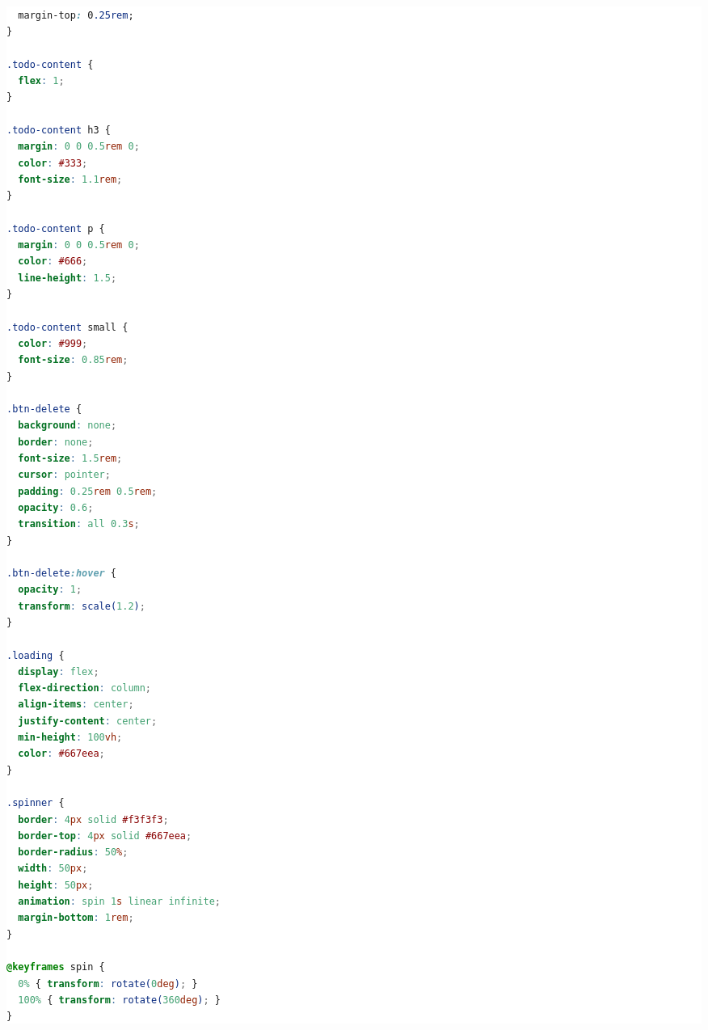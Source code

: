```css
  margin-top: 0.25rem;
}

.todo-content {
  flex: 1;
}

.todo-content h3 {
  margin: 0 0 0.5rem 0;
  color: #333;
  font-size: 1.1rem;
}

.todo-content p {
  margin: 0 0 0.5rem 0;
  color: #666;
  line-height: 1.5;
}

.todo-content small {
  color: #999;
  font-size: 0.85rem;
}

.btn-delete {
  background: none;
  border: none;
  font-size: 1.5rem;
  cursor: pointer;
  padding: 0.25rem 0.5rem;
  opacity: 0.6;
  transition: all 0.3s;
}

.btn-delete:hover {
  opacity: 1;
  transform: scale(1.2);
}

.loading {
  display: flex;
  flex-direction: column;
  align-items: center;
  justify-content: center;
  min-height: 100vh;
  color: #667eea;
}

.spinner {
  border: 4px solid #f3f3f3;
  border-top: 4px solid #667eea;
  border-radius: 50%;
  width: 50px;
  height: 50px;
  animation: spin 1s linear infinite;
  margin-bottom: 1rem;
}

@keyframes spin {
  0% { transform: rotate(0deg); }
  100% { transform: rotate(360deg); }
}

```